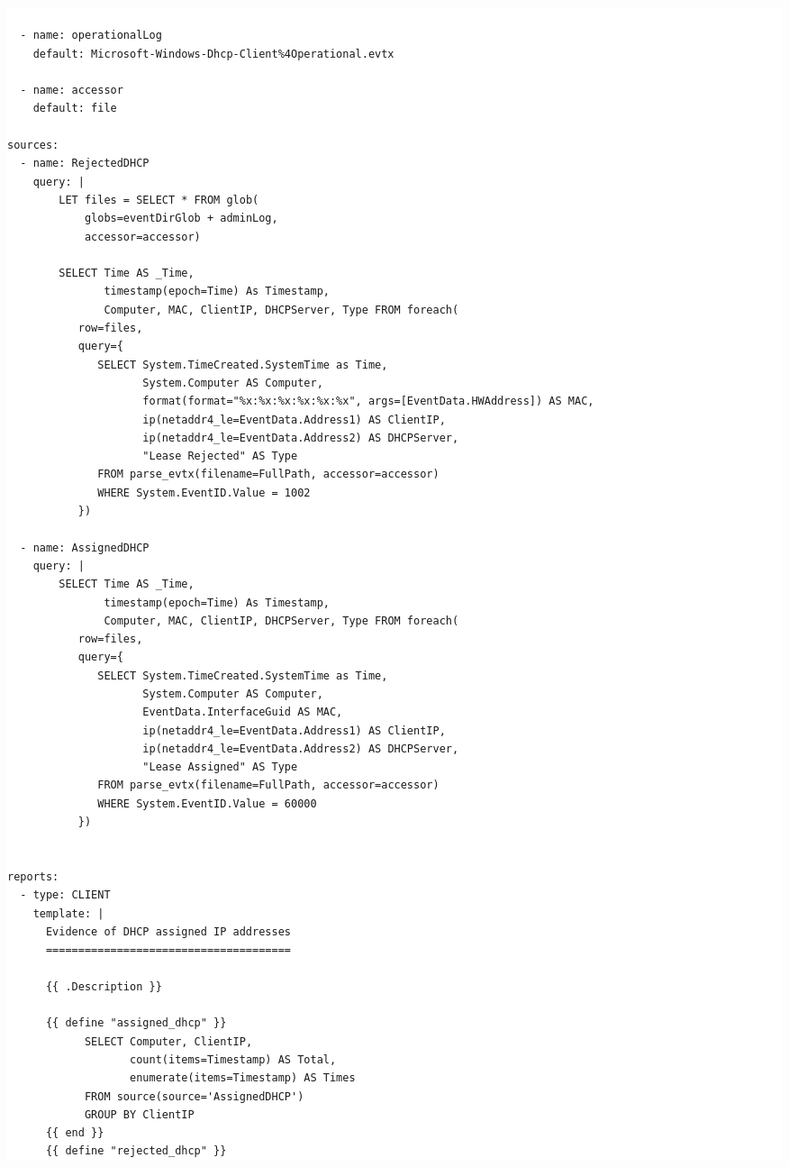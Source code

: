 ```text

  - name: operationalLog
    default: Microsoft-Windows-Dhcp-Client%4Operational.evtx

  - name: accessor
    default: file

sources:
  - name: RejectedDHCP
    query: |
        LET files = SELECT * FROM glob(
            globs=eventDirGlob + adminLog,
            accessor=accessor)

        SELECT Time AS _Time,
               timestamp(epoch=Time) As Timestamp,
               Computer, MAC, ClientIP, DHCPServer, Type FROM foreach(
           row=files,
           query={
              SELECT System.TimeCreated.SystemTime as Time,
                     System.Computer AS Computer,
                     format(format="%x:%x:%x:%x:%x:%x", args=[EventData.HWAddress]) AS MAC,
                     ip(netaddr4_le=EventData.Address1) AS ClientIP,
                     ip(netaddr4_le=EventData.Address2) AS DHCPServer,
                     "Lease Rejected" AS Type
              FROM parse_evtx(filename=FullPath, accessor=accessor)
              WHERE System.EventID.Value = 1002
           })

  - name: AssignedDHCP
    query: |
        SELECT Time AS _Time,
               timestamp(epoch=Time) As Timestamp,
               Computer, MAC, ClientIP, DHCPServer, Type FROM foreach(
           row=files,
           query={
              SELECT System.TimeCreated.SystemTime as Time,
                     System.Computer AS Computer,
                     EventData.InterfaceGuid AS MAC,
                     ip(netaddr4_le=EventData.Address1) AS ClientIP,
                     ip(netaddr4_le=EventData.Address2) AS DHCPServer,
                     "Lease Assigned" AS Type
              FROM parse_evtx(filename=FullPath, accessor=accessor)
              WHERE System.EventID.Value = 60000
           })


reports:
  - type: CLIENT
    template: |
      Evidence of DHCP assigned IP addresses
      ======================================

      {{ .Description }}

      {{ define "assigned_dhcp" }}
            SELECT Computer, ClientIP,
                   count(items=Timestamp) AS Total,
                   enumerate(items=Timestamp) AS Times
            FROM source(source='AssignedDHCP')
            GROUP BY ClientIP
      {{ end }}
      {{ define "rejected_dhcp" }}
```